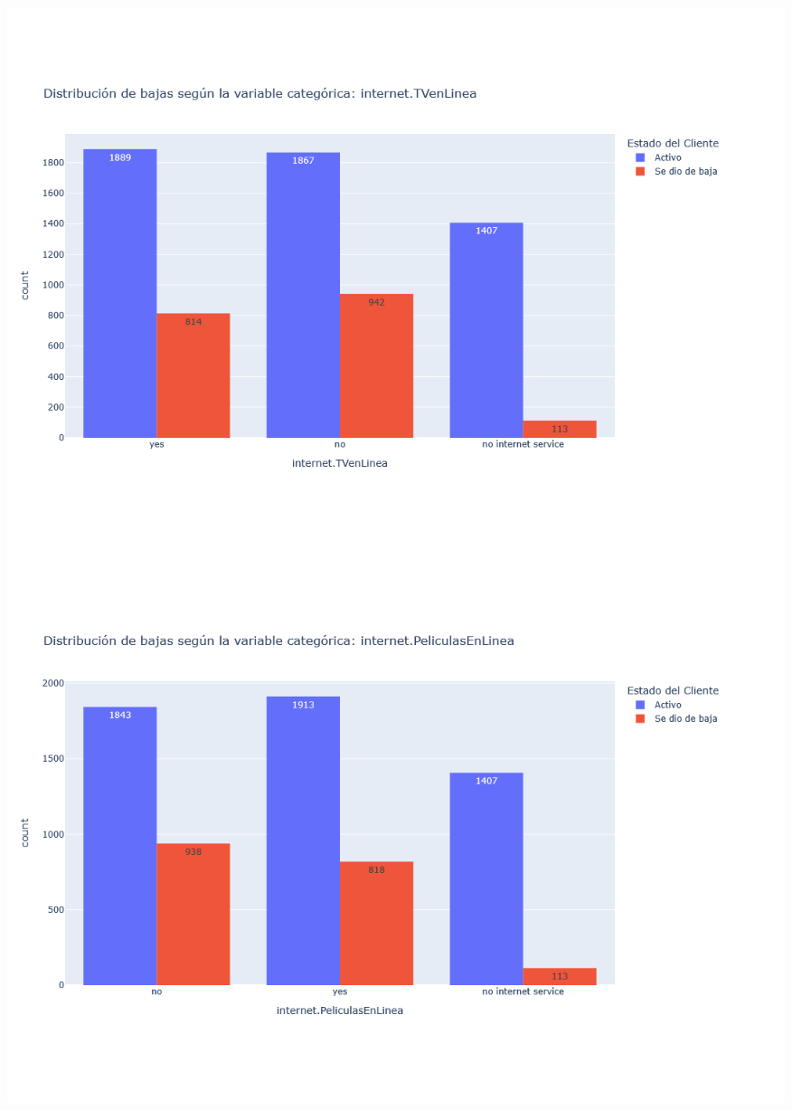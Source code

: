 <img src="graficos/bajas_segun_VarCat_internet.TVenLinea.png" width="800" height="600"/>

<img src="graficos/bajas_segun_VarCat_internet.PeliculasEnLinea.png" width="800" height="600"/>
